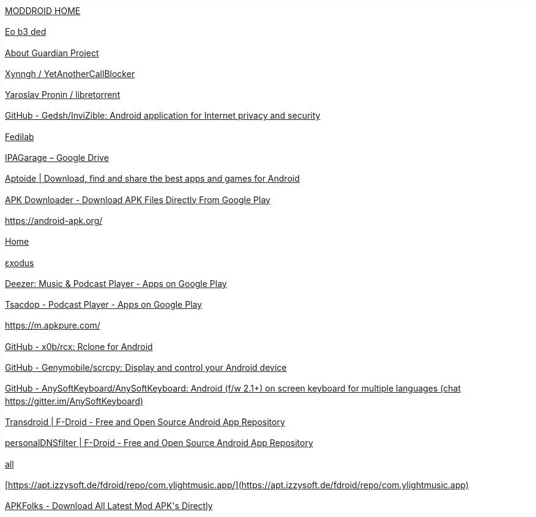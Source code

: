 [MODDROID HOME](https://moddroid.com/)

[Eo b3 ded](https://i.imgur.com/EoB3DED.png)

[About Guardian Project](https://guardianproject.info/)

[Xynngh /
YetAnotherCallBlocker](https://gitlab.com/xynngh/YetAnotherCallBlocker)

[Yaroslav Pronin /
libretorrent](https://gitlab.com/proninyaroslav/libretorrent)

[GitHub - Gedsh/InviZible: Android application for Internet privacy and
security](https://github.com/Gedsh/InviZible)

[Fedilab](https://fedilab.app/wiki/untrackme)

[IPAGarage – Google
Drive](https://drive.google.com/drive/folders/1SxmAaB_dIswVsrKqtxOhymati-HaLYTT)

[Aptoide | Download, find and share the best apps and games for
Android](https://aptoide.com/)

[APK Downloader - Download APK Files Directly From Google
Play](https://apk-dl.com/)

<https://android-apk.org/>

[Home](http://www.xeplayer.com/)

[εxodus](https://reports.exodus-privacy.eu.org/en)

[Deezer: Music & Podcast Player - Apps on Google
Play](https://play.google.com/store/apps/details?id=deezer.android.app)

[Tsacdop - Podcast Player - Apps on Google
Play](https://play.google.com/store/apps/details?id=com.stonegate.tsacdop)

<https://m.apkpure.com/>

[GitHub - x0b/rcx: Rclone for Android](https://github.com/x0b/rcx)

[GitHub - Genymobile/scrcpy: Display and control your Android
device](https://github.com/Genymobile/scrcpy)

[GitHub - AnySoftKeyboard/AnySoftKeyboard: Android (f/w 2.1+) on screen
keyboard for multiple languages (chat
https://gitter.im/AnySoftKeyboard)](https://github.com/AnySoftKeyboard/AnySoftKeyboard)

[Transdroid | F-Droid - Free and Open Source Android App
Repository](https://f-droid.org/packages/org.transdroid.full)

[personalDNSfilter | F-Droid - Free and Open Source Android App
Repository](https://f-droid.org/en/packages/dnsfilter.android)

[all](https://dzapk.com/)

[https://apt.izzysoft.de/fdroid/repo/com.ylightmusic.app/](https://apt.izzysoft.de/fdroid/repo/com.ylightmusic.app)

[APKFolks - Download All Latest Mod APK's
Directly](https://apkfolks.com/)
